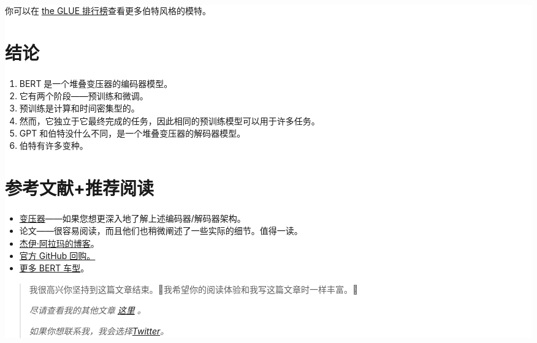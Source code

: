 你可以在 [the GLUE 排行榜](https://gluebenchmark.com/leaderboard)查看更多伯特风格的模特。

# 结论

1.  BERT 是一个堆叠变压器的编码器模型。
2.  它有两个阶段——预训练和微调。
3.  预训练是计算和时间密集型的。
4.  然而，它独立于它最终完成的任务，因此相同的预训练模型可以用于许多任务。
5.  GPT 和伯特没什么不同，是一个堆叠变压器的解码器模型。
6.  伯特有许多变种。

# 参考文献+推荐阅读

*   [变压器](/transformers-89034557de14)——如果您想更深入地了解上述编码器/解码器架构。
*   论文——很容易阅读，而且他们也稍微阐述了一些实际的细节。值得一读。
*   [杰伊·阿拉玛的博客](http://jalammar.github.io/illustrated-bert/)。
*   [官方 GitHub 回购。](https://github.com/google-research/bert)
*   [更多 BERT 车型](/2019-year-of-bert-and-transformer-f200b53d05b9)。

> 我很高兴你坚持到这篇文章结束。🎉我希望你的阅读体验和我写这篇文章时一样丰富。💖
> 
> *尽请查看我的其他文章* [*这里*](https://medium.com/@ria.kulshrestha16) *。*
> 
> *如果你想联系我，我会选择*[*Twitter*](https://twitter.com/ree_____ree)*。*